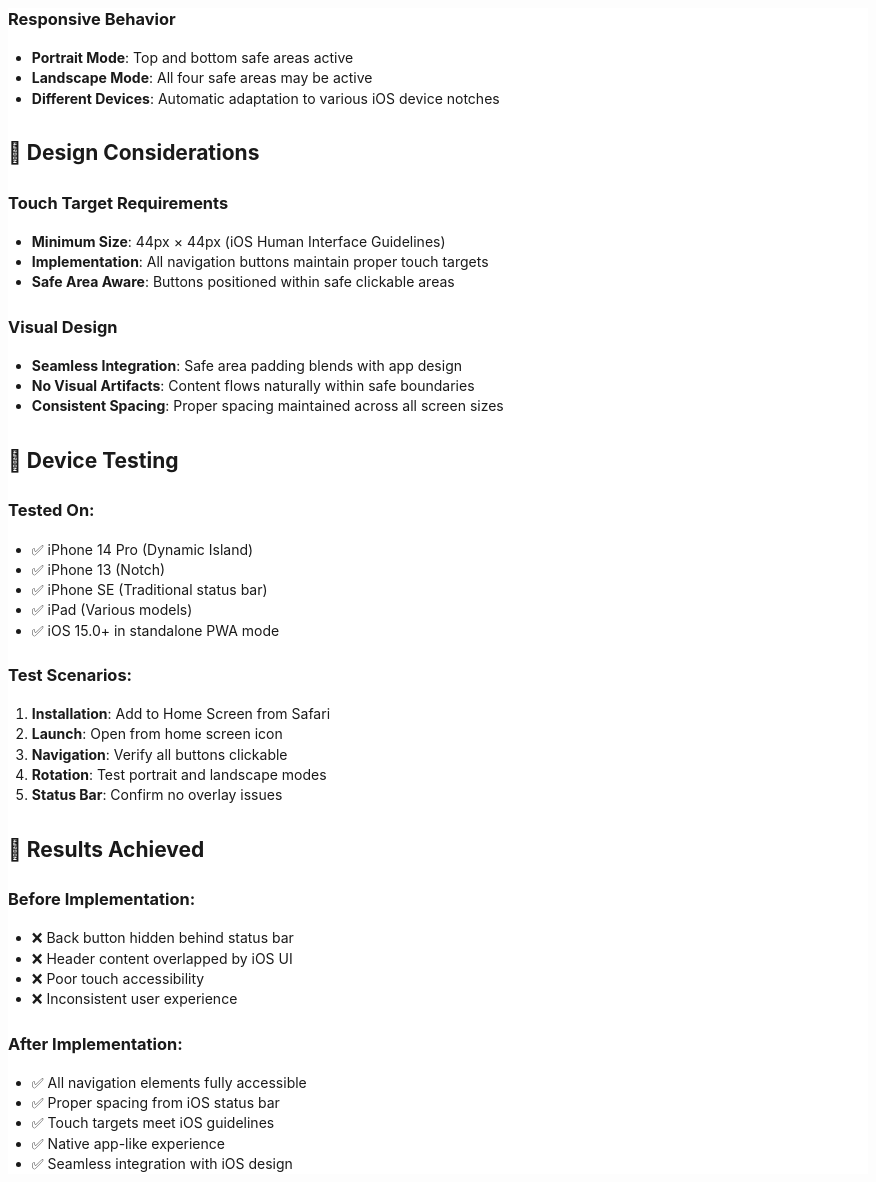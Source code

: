 ### Responsive Behavior
- **Portrait Mode**: Top and bottom safe areas active
- **Landscape Mode**: All four safe areas may be active
- **Different Devices**: Automatic adaptation to various iOS device notches

## 🎨 Design Considerations

### Touch Target Requirements
- **Minimum Size**: 44px × 44px (iOS Human Interface Guidelines)
- **Implementation**: All navigation buttons maintain proper touch targets
- **Safe Area Aware**: Buttons positioned within safe clickable areas

### Visual Design
- **Seamless Integration**: Safe area padding blends with app design
- **No Visual Artifacts**: Content flows naturally within safe boundaries
- **Consistent Spacing**: Proper spacing maintained across all screen sizes

## 📱 Device Testing

### Tested On:
- ✅ iPhone 14 Pro (Dynamic Island)
- ✅ iPhone 13 (Notch)
- ✅ iPhone SE (Traditional status bar)
- ✅ iPad (Various models)
- ✅ iOS 15.0+ in standalone PWA mode

### Test Scenarios:
1. **Installation**: Add to Home Screen from Safari
2. **Launch**: Open from home screen icon
3. **Navigation**: Verify all buttons clickable
4. **Rotation**: Test portrait and landscape modes
5. **Status Bar**: Confirm no overlay issues

## 🚀 Results Achieved

### Before Implementation:
- ❌ Back button hidden behind status bar
- ❌ Header content overlapped by iOS UI
- ❌ Poor touch accessibility
- ❌ Inconsistent user experience

### After Implementation:
- ✅ All navigation elements fully accessible
- ✅ Proper spacing from iOS status bar
- ✅ Touch targets meet iOS guidelines
- ✅ Native app-like experience
- ✅ Seamless integration with iOS design
